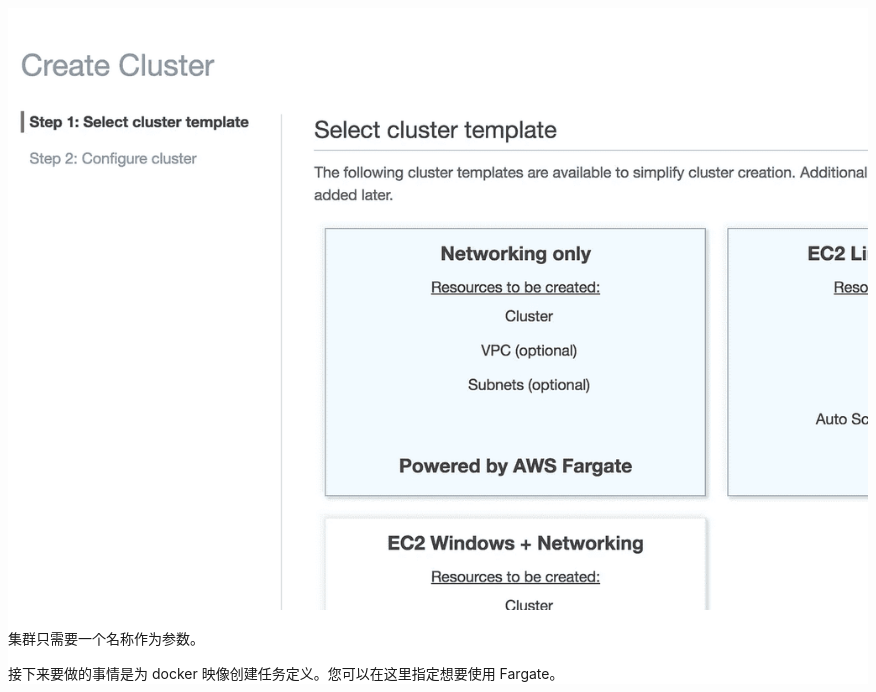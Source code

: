![](img/c5e1d0d5cd9924b30905cc0db97d2d66.png)

集群只需要一个名称作为参数。

接下来要做的事情是为 docker 映像创建任务定义。您可以在这里指定想要使用 Fargate。
